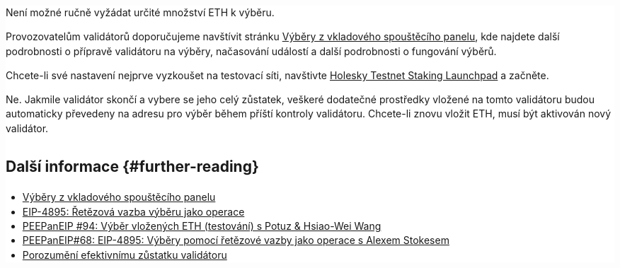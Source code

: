 Není možné ručně vyžádat určité množství ETH k výběru.
</ExpandableCard>

<ExpandableCard
title="Provozuji validátor. Kde najdu více informací o povolení výběrů?"
eventCategory="FAQ"
eventAction="I operate a validator. Where can I find more information on enabling withdrawals?"
eventName="read more">

Provozovatelům validátorů doporučujeme navštívit stránku <a href="https://launchpad.ethereum.org/withdrawals/">Výběry z vkladového spouštěcího panelu</a>, kde najdete další podrobnosti o přípravě validátoru na výběry, načasování událostí a další podrobnosti o fungování výběrů.

Chcete-li své nastavení nejprve vyzkoušet na testovací síti, navštivte <a href="https://holesky.launchpad.ethereum.org">Holesky Testnet Staking Launchpad</a> a začněte.

</ExpandableCard>

<ExpandableCard
title="Mohu znovu aktivovat svůj validátor po ukončení vložením více ETH?"
eventCategory="FAQ"
eventAction="Can I re-activate my validator after exiting by depositing more ETH?"
eventName="read more">
Ne. Jakmile validátor skončí a vybere se jeho celý zůstatek, veškeré dodatečné prostředky vložené na tomto validátoru budou automaticky převedeny na adresu pro výběr během příští kontroly validátoru. Chcete-li znovu vložit ETH, musí být aktivován nový validátor.
</ExpandableCard>

## Další informace {#further-reading}

- [Výběry z vkladového spouštěcího panelu](https://launchpad.ethereum.org/withdrawals)
- [EIP-4895: Řetězová vazba výběru jako operace](https://eips.ethereum.org/EIPS/eip-4895)
- [PEEPanEIP #94: Výběr vložených ETH (testování) s Potuz & Hsiao-Wei Wang](https://www.youtube.com/watch?v=G8UstwmGtyE)
- [PEEPanEIP#68: EIP-4895: Výběry pomocí řetězové vazby jako operace s Alexem Stokesem](https://www.youtube.com/watch?v=CcL9RJBljUs)
- [Porozumění efektivnímu zůstatku validátoru](https://www.attestant.io/posts/understanding-validator-effective-balance/)
